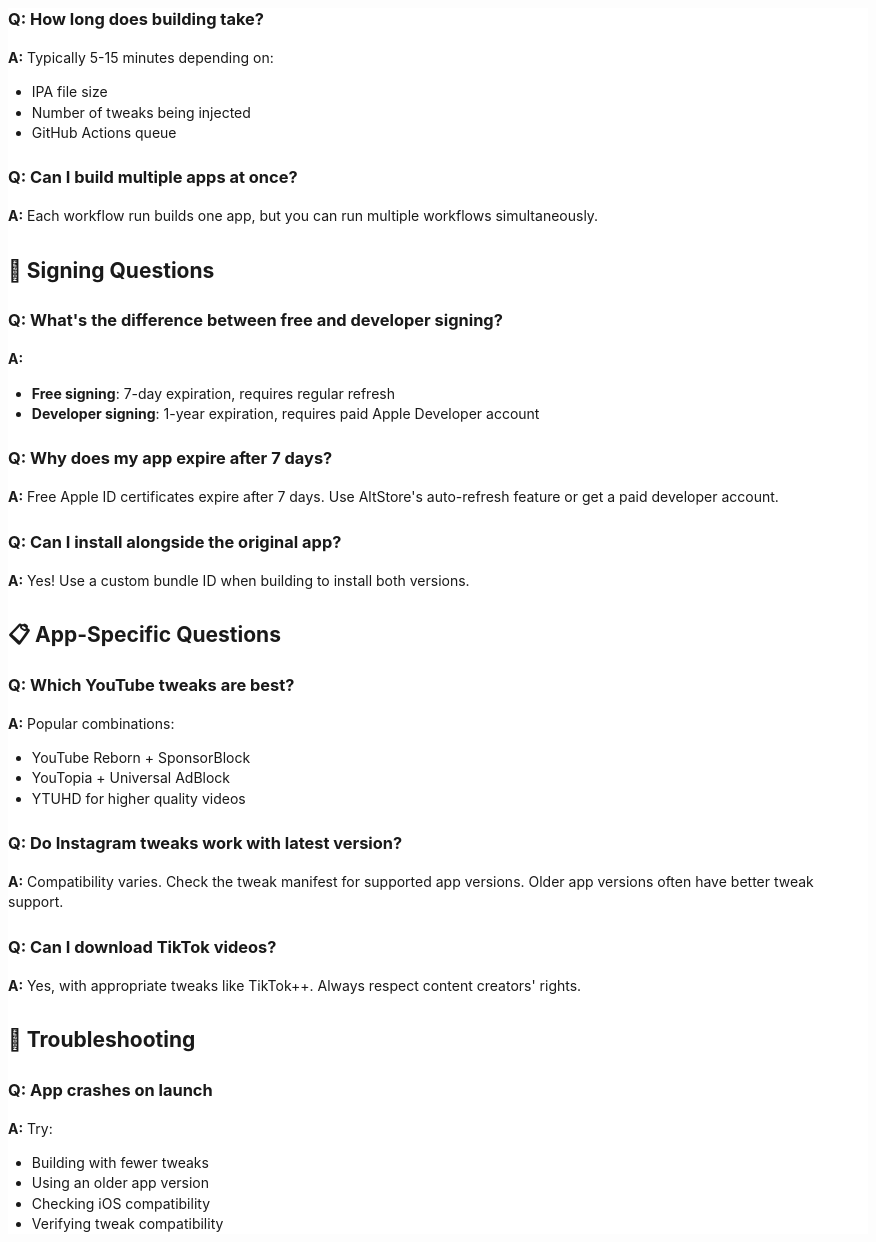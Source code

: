 ### Q: How long does building take?
**A:** Typically 5-15 minutes depending on:
- IPA file size
- Number of tweaks being injected
- GitHub Actions queue

### Q: Can I build multiple apps at once?
**A:** Each workflow run builds one app, but you can run multiple workflows simultaneously.

## 🔐 Signing Questions

### Q: What's the difference between free and developer signing?
**A:**
- **Free signing**: 7-day expiration, requires regular refresh
- **Developer signing**: 1-year expiration, requires paid Apple Developer account

### Q: Why does my app expire after 7 days?
**A:** Free Apple ID certificates expire after 7 days. Use AltStore's auto-refresh feature or get a paid developer account.

### Q: Can I install alongside the original app?
**A:** Yes! Use a custom bundle ID when building to install both versions.

## 📋 App-Specific Questions

### Q: Which YouTube tweaks are best?
**A:** Popular combinations:
- YouTube Reborn + SponsorBlock
- YouTopia + Universal AdBlock
- YTUHD for higher quality videos

### Q: Do Instagram tweaks work with latest version?
**A:** Compatibility varies. Check the tweak manifest for supported app versions. Older app versions often have better tweak support.

### Q: Can I download TikTok videos?
**A:** Yes, with appropriate tweaks like TikTok++. Always respect content creators' rights.

## 🚨 Troubleshooting

### Q: App crashes on launch
**A:** Try:
- Building with fewer tweaks
- Using an older app version
- Checking iOS compatibility
- Verifying tweak compatibility
